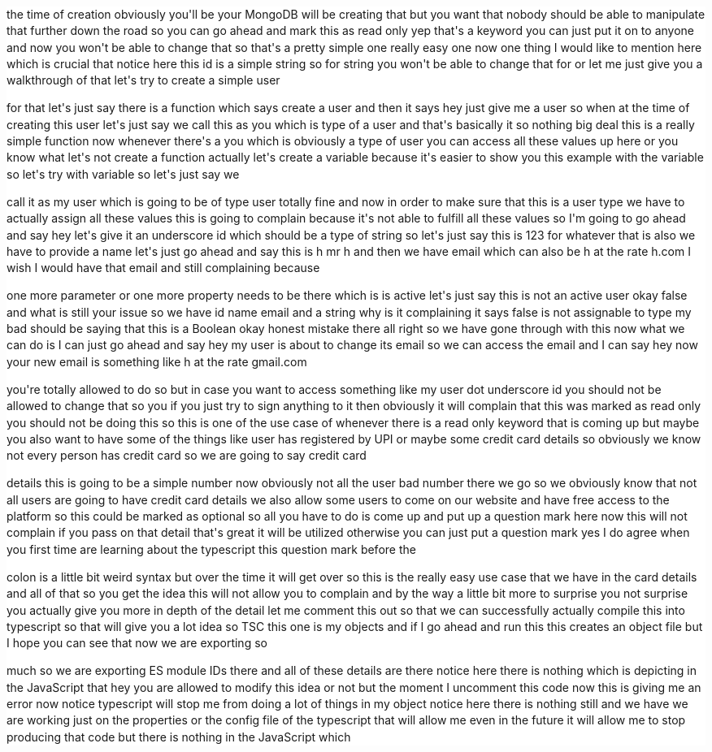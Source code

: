 the time of creation obviously you'll be your MongoDB will be creating that but you want that nobody should be able to manipulate that further down the road so you can go ahead and mark this as read only yep that's a keyword you can just put it on to anyone and now you won't be able to change that so that's a pretty simple one really easy one now one thing I would like to mention here which is crucial that notice here this id is a simple string so for string you won't be able to change that for or let me just give you a walkthrough of that let's try to create a simple user

for that let's just say there is a function which says create a user and then it says hey just give me a user so when at the time of creating this user let's just say we call this as you which is type of a user and that's basically it so nothing big deal this is a really simple function now whenever there's a you which is obviously a type of user you can access all these values up here or you know what let's not create a function actually let's create a variable because it's easier to show you this example with the variable so let's try with variable so let's just say we

call it as my user which is going to be of type user totally fine and now in order to make sure that this is a user type we have to actually assign all these values this is going to complain because it's not able to fulfill all these values so I'm going to go ahead and say hey let's give it an underscore id which should be a type of string so let's just say this is 123 for whatever that is also we have to provide a name let's just go ahead and say this is h mr h and then we have email which can also be h at the rate h.com I wish I would have that email and still complaining because

one more parameter or one more property needs to be there which is is active let's just say this is not an active user okay false and what is still your issue so we have id name email and a string why is it complaining it says false is not assignable to type my bad should be saying that this is a Boolean okay honest mistake there all right so we have gone through with this now what we can do is I can just go ahead and say hey my user is about to change its email so we can access the email and I can say hey now your new email is something like h at the rate gmail.com

you're totally allowed to do so but in case you want to access something like my user dot underscore id you should not be allowed to change that so you if you just try to sign anything to it then obviously it will complain that this was marked as read only you should not be doing this so this is one of the use case of whenever there is a read only keyword that is coming up but maybe you also want to have some of the things like user has registered by UPI or maybe some credit card details so obviously we know not every person has credit card so we are going to say credit card

details this is going to be a simple number now obviously not all the user bad number there we go so we obviously know that not all users are going to have credit card details we also allow some users to come on our website and have free access to the platform so this could be marked as optional so all you have to do is come up and put up a question mark here now this will not complain if you pass on that detail that's great it will be utilized otherwise you can just put a question mark yes I do agree when you first time are learning about the typescript this question mark before the

colon is a little bit weird syntax but over the time it will get over so this is the really easy use case that we have in the card details and all of that so you get the idea this will not allow you to complain and by the way a little bit more to surprise you not surprise you actually give you more in depth of the detail let me comment this out so that we can successfully actually compile this into typescript so that will give you a lot idea so TSC this one is my objects and if I go ahead and run this this creates an object file but I hope you can see that now we are exporting so

much so we are exporting ES module IDs there and all of these details are there notice here there is nothing which is depicting in the JavaScript that hey you are allowed to modify this idea or not but the moment I uncomment this code now this is giving me an error now notice typescript will stop me from doing a lot of things in my object notice here there is nothing still and we have we are working just on the properties or the config file of the typescript that will allow me even in the future it will allow me to stop producing that code but there is nothing in the JavaScript which
